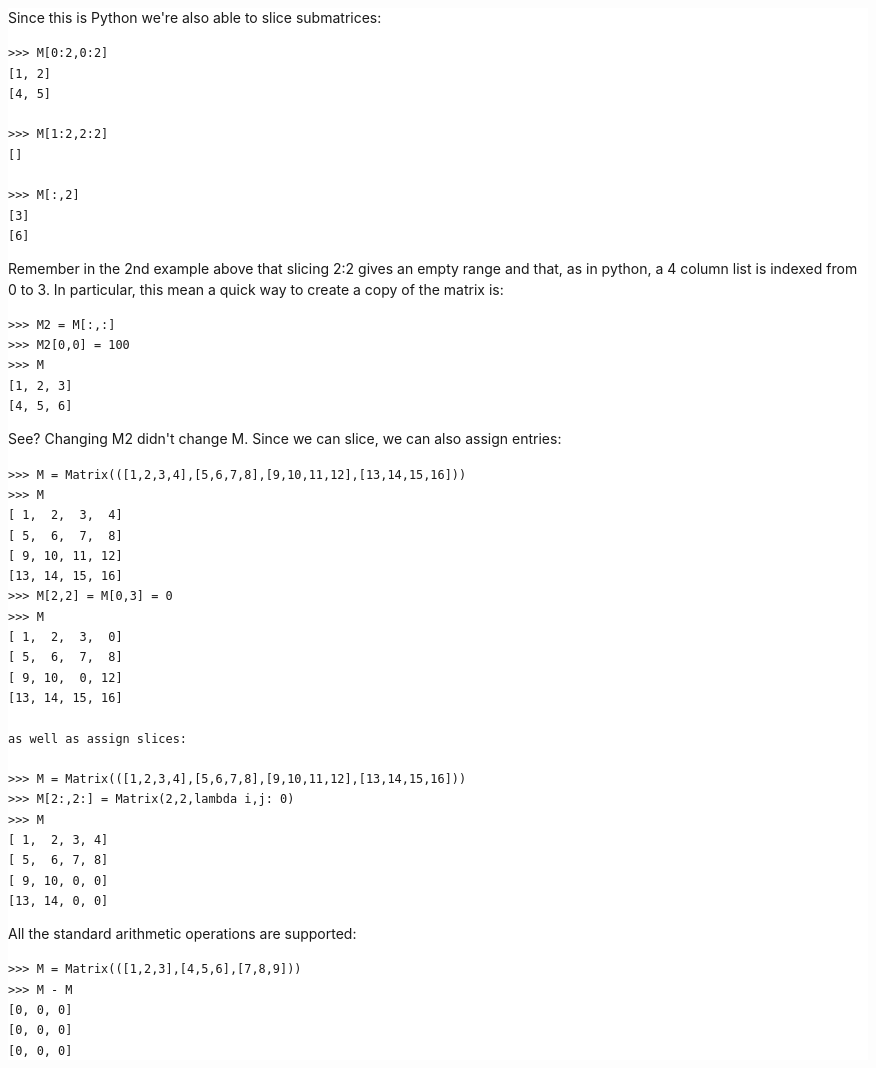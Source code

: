 Since this is Python we're also able to slice submatrices:

    >>> M[0:2,0:2]
    [1, 2]
    [4, 5]
    
    >>> M[1:2,2:2]
    []

    >>> M[:,2]
    [3]
    [6]

Remember in the 2nd example above that slicing 2:2 gives an empty range and that, as in python, a 4 column list is indexed from 0 to 3. In particular, this mean a quick way to create a copy of the matrix is:

    >>> M2 = M[:,:]
    >>> M2[0,0] = 100
    >>> M
    [1, 2, 3]
    [4, 5, 6]

See? Changing M2 didn't change M. Since we can slice, we can also assign entries:

    >>> M = Matrix(([1,2,3,4],[5,6,7,8],[9,10,11,12],[13,14,15,16]))
    >>> M
    [ 1,  2,  3,  4]
    [ 5,  6,  7,  8]
    [ 9, 10, 11, 12]
    [13, 14, 15, 16]
    >>> M[2,2] = M[0,3] = 0
    >>> M
    [ 1,  2,  3,  0]
    [ 5,  6,  7,  8]
    [ 9, 10,  0, 12]
    [13, 14, 15, 16]

    as well as assign slices:

    >>> M = Matrix(([1,2,3,4],[5,6,7,8],[9,10,11,12],[13,14,15,16]))
    >>> M[2:,2:] = Matrix(2,2,lambda i,j: 0)
    >>> M
    [ 1,  2, 3, 4]
    [ 5,  6, 7, 8]
    [ 9, 10, 0, 0]
    [13, 14, 0, 0]

All the standard arithmetic operations are supported:

    >>> M = Matrix(([1,2,3],[4,5,6],[7,8,9]))
    >>> M - M
    [0, 0, 0]
    [0, 0, 0]
    [0, 0, 0]
    